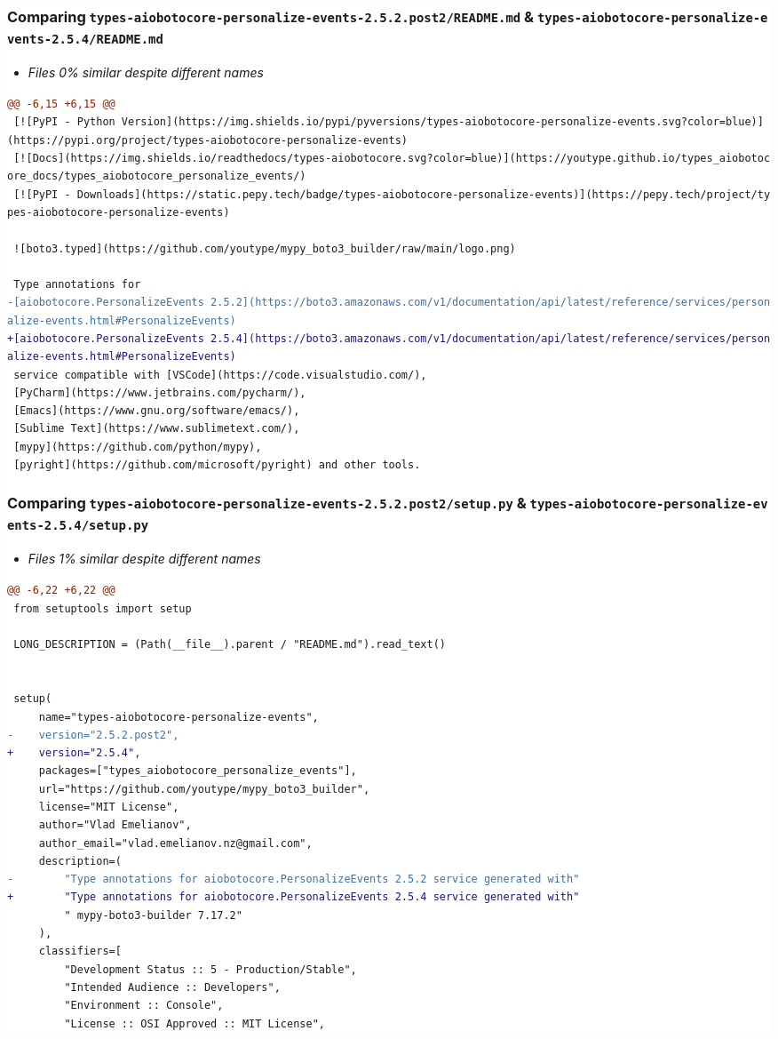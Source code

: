 ### Comparing `types-aiobotocore-personalize-events-2.5.2.post2/README.md` & `types-aiobotocore-personalize-events-2.5.4/README.md`

 * *Files 0% similar despite different names*

```diff
@@ -6,15 +6,15 @@
 [![PyPI - Python Version](https://img.shields.io/pypi/pyversions/types-aiobotocore-personalize-events.svg?color=blue)](https://pypi.org/project/types-aiobotocore-personalize-events)
 [![Docs](https://img.shields.io/readthedocs/types-aiobotocore.svg?color=blue)](https://youtype.github.io/types_aiobotocore_docs/types_aiobotocore_personalize_events/)
 [![PyPI - Downloads](https://static.pepy.tech/badge/types-aiobotocore-personalize-events)](https://pepy.tech/project/types-aiobotocore-personalize-events)
 
 ![boto3.typed](https://github.com/youtype/mypy_boto3_builder/raw/main/logo.png)
 
 Type annotations for
-[aiobotocore.PersonalizeEvents 2.5.2](https://boto3.amazonaws.com/v1/documentation/api/latest/reference/services/personalize-events.html#PersonalizeEvents)
+[aiobotocore.PersonalizeEvents 2.5.4](https://boto3.amazonaws.com/v1/documentation/api/latest/reference/services/personalize-events.html#PersonalizeEvents)
 service compatible with [VSCode](https://code.visualstudio.com/),
 [PyCharm](https://www.jetbrains.com/pycharm/),
 [Emacs](https://www.gnu.org/software/emacs/),
 [Sublime Text](https://www.sublimetext.com/),
 [mypy](https://github.com/python/mypy),
 [pyright](https://github.com/microsoft/pyright) and other tools.
```

### Comparing `types-aiobotocore-personalize-events-2.5.2.post2/setup.py` & `types-aiobotocore-personalize-events-2.5.4/setup.py`

 * *Files 1% similar despite different names*

```diff
@@ -6,22 +6,22 @@
 from setuptools import setup
 
 LONG_DESCRIPTION = (Path(__file__).parent / "README.md").read_text()
 
 
 setup(
     name="types-aiobotocore-personalize-events",
-    version="2.5.2.post2",
+    version="2.5.4",
     packages=["types_aiobotocore_personalize_events"],
     url="https://github.com/youtype/mypy_boto3_builder",
     license="MIT License",
     author="Vlad Emelianov",
     author_email="vlad.emelianov.nz@gmail.com",
     description=(
-        "Type annotations for aiobotocore.PersonalizeEvents 2.5.2 service generated with"
+        "Type annotations for aiobotocore.PersonalizeEvents 2.5.4 service generated with"
         " mypy-boto3-builder 7.17.2"
     ),
     classifiers=[
         "Development Status :: 5 - Production/Stable",
         "Intended Audience :: Developers",
         "Environment :: Console",
         "License :: OSI Approved :: MIT License",
```
